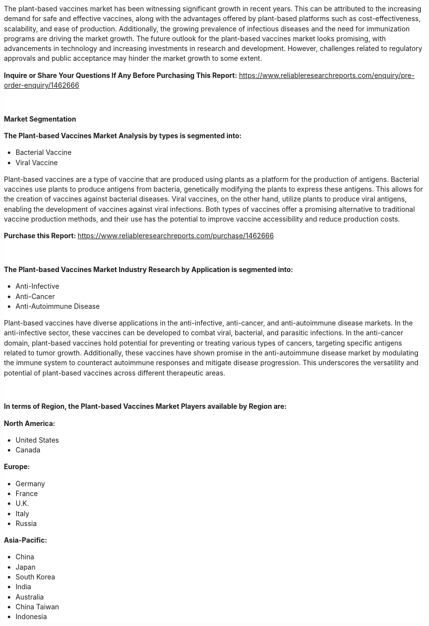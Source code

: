 <p><p>The plant-based vaccines market has been witnessing significant growth in recent years. This can be attributed to the increasing demand for safe and effective vaccines, along with the advantages offered by plant-based platforms such as cost-effectiveness, scalability, and ease of production. Additionally, the growing prevalence of infectious diseases and the need for immunization programs are driving the market growth. The future outlook for the plant-based vaccines market looks promising, with advancements in technology and increasing investments in research and development. However, challenges related to regulatory approvals and public acceptance may hinder the market growth to some extent.</p></p>
<p><strong>Inquire or Share Your Questions If Any Before Purchasing This Report:</strong> <a href="https://www.reliableresearchreports.com/enquiry/pre-order-enquiry/1462666">https://www.reliableresearchreports.com/enquiry/pre-order-enquiry/1462666</a></p>
<p>&nbsp;</p>
<p><strong>Market Segmentation</strong></p>
<p><strong>The Plant-based Vaccines Market Analysis by types is segmented into:</strong></p>
<p><ul><li>Bacterial Vaccine</li><li>Viral Vaccine</li></ul></p>
<p><p>Plant-based vaccines are a type of vaccine that are produced using plants as a platform for the production of antigens. Bacterial vaccines use plants to produce antigens from bacteria, genetically modifying the plants to express these antigens. This allows for the creation of vaccines against bacterial diseases. Viral vaccines, on the other hand, utilize plants to produce viral antigens, enabling the development of vaccines against viral infections. Both types of vaccines offer a promising alternative to traditional vaccine production methods, and their use has the potential to improve vaccine accessibility and reduce production costs.</p></p>
<p><strong>Purchase this Report:&nbsp;</strong><a href="https://www.reliableresearchreports.com/purchase/1462666">https://www.reliableresearchreports.com/purchase/1462666</a></p>
<p>&nbsp;</p>
<p><strong>The Plant-based Vaccines Market Industry Research by Application is segmented into:</strong></p>
<p><ul><li>Anti-Infective</li><li>Anti-Cancer</li><li>Anti-Autoimmune Disease</li></ul></p>
<p><p>Plant-based vaccines have diverse applications in the anti-infective, anti-cancer, and anti-autoimmune disease markets. In the anti-infective sector, these vaccines can be developed to combat viral, bacterial, and parasitic infections. In the anti-cancer domain, plant-based vaccines hold potential for preventing or treating various types of cancers, targeting specific antigens related to tumor growth. Additionally, these vaccines have shown promise in the anti-autoimmune disease market by modulating the immune system to counteract autoimmune responses and mitigate disease progression. This underscores the versatility and potential of plant-based vaccines across different therapeutic areas.</p></p>
<p>&nbsp;</p>
<p><strong>In terms of Region, the Plant-based Vaccines Market Players available by Region are:</strong></p>
<p>
    <p> <strong> North America: </strong>
        <ul>
            <li>United States</li>
            <li>Canada</li>
        </ul>
        </p> 
    <p> <strong> Europe: </strong>
        <ul>
            <li>Germany</li>
            <li>France</li>
            <li>U.K.</li>
            <li>Italy</li>
            <li>Russia</li>
        </ul>
        </p> 
    <p> <strong> Asia-Pacific: </strong>
        <ul>
            <li>China</li>
            <li>Japan</li>
            <li>South Korea</li>
            <li>India</li>
            <li>Australia</li>
            <li>China Taiwan</li>
            <li>Indonesia</li>